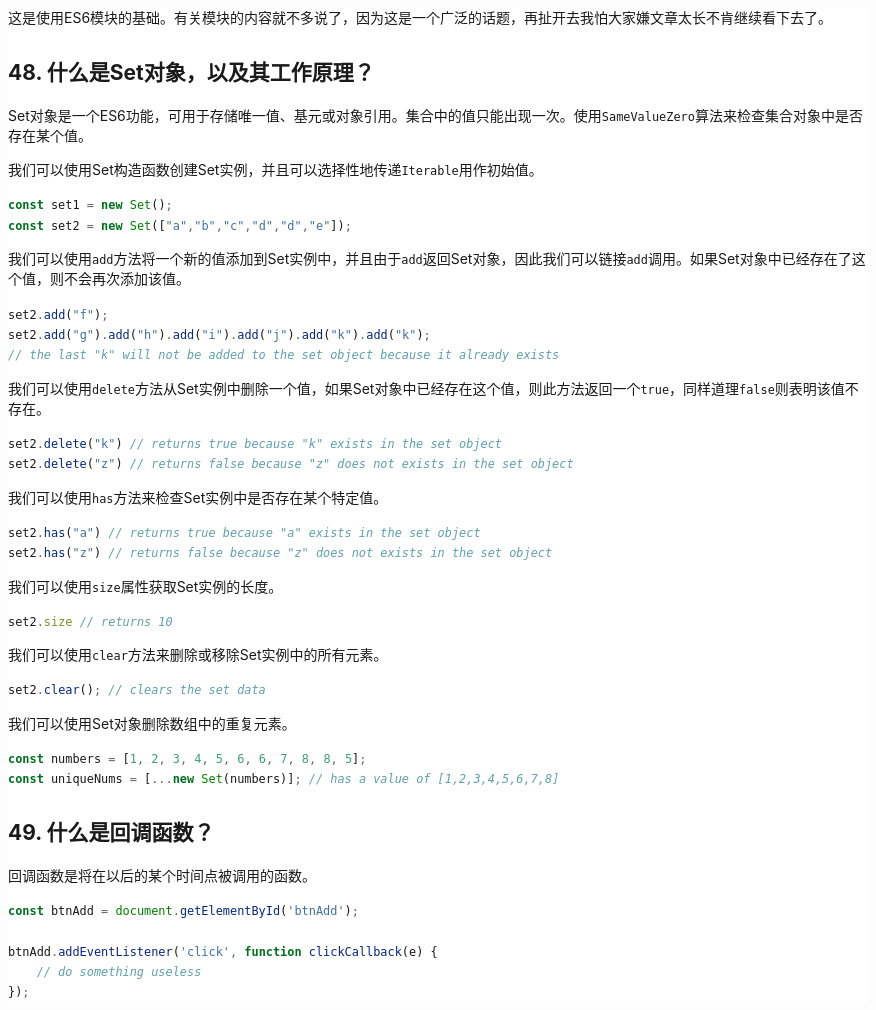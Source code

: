 这是使用ES6模块的基础。有关模块的内容就不多说了，因为这是一个广泛的话题，再扯开去我怕大家嫌文章太长不肯继续看下去了。

## 48. 什么是Set对象，以及其工作原理？

Set对象是一个ES6功能，可用于存储唯一值、基元或对象引用。集合中的值只能出现一次。使用`SameValueZero`算法来检查集合对象中是否存在某个值。

我们可以使用Set构造函数创建Set实例，并且可以选择性地传递`Iterable`用作初始值。

```javascript
const set1 = new Set();
const set2 = new Set(["a","b","c","d","d","e"]);
```

我们可以使用`add`方法将一个新的值添加到Set实例中，并且由于`add`返回Set对象，因此我们可以链接`add`调用。如果Set对象中已经存在了这个值，则不会再次添加该值。

```javascript
set2.add("f");
set2.add("g").add("h").add("i").add("j").add("k").add("k");
// the last "k" will not be added to the set object because it already exists
```

我们可以使用`delete`方法从Set实例中删除一个值，如果Set对象中已经存在这个值，则此方法返回一个`true`，同样道理`false`则表明该值不存在。

```javascript
set2.delete("k") // returns true because "k" exists in the set object
set2.delete("z") // returns false because "z" does not exists in the set object
```

我们可以使用`has`方法来检查Set实例中是否存在某个特定值。

```javascript
set2.has("a") // returns true because "a" exists in the set object
set2.has("z") // returns false because "z" does not exists in the set object
```

我们可以使用`size`属性获取Set实例的长度。

```javascript
set2.size // returns 10
```

我们可以使用`clear`方法来删除或移除Set实例中的所有元素。

```javascript
set2.clear(); // clears the set data
```

我们可以使用Set对象删除数组中的重复元素。

```javascript
const numbers = [1, 2, 3, 4, 5, 6, 6, 7, 8, 8, 5];
const uniqueNums = [...new Set(numbers)]; // has a value of [1,2,3,4,5,6,7,8]
```

## 49. 什么是回调函数？

回调函数是将在以后的某个时间点被调用的函数。

```javascript
const btnAdd = document.getElementById('btnAdd');

btnAdd.addEventListener('click', function clickCallback(e) {
    // do something useless
});
```

